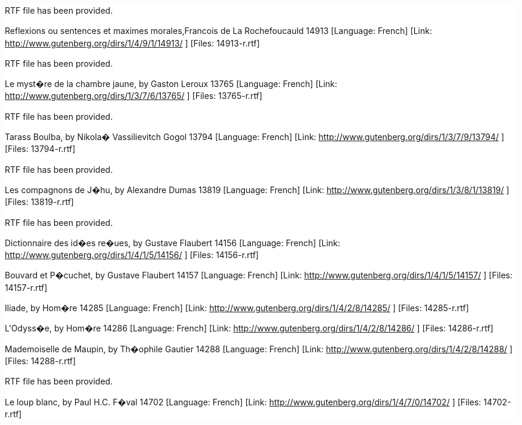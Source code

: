 RTF file has been provided.

Reflexions ou sentences et maximes morales,Francois de La Rochefoucauld  14913
  [Language: French]
  [Link: http://www.gutenberg.org/dirs/1/4/9/1/14913/ ]
  [Files: 14913-r.rtf]

RTF file has been provided.

Le myst&#65533;re de la chambre jaune, by Gaston Leroux                        13765
  [Language: French]
  [Link: http://www.gutenberg.org/dirs/1/3/7/6/13765/ ]
  [Files: 13765-r.rtf]

RTF file has been provided.

Tarass Boulba, by Nikola&#65533; Vassilievitch Gogol                            13794
  [Language: French]
  [Link: http://www.gutenberg.org/dirs/1/3/7/9/13794/ ]
  [Files: 13794-r.rtf]

RTF file has been provided.

Les compagnons de J&#65533;hu, by Alexandre Dumas                               13819
  [Language: French]
  [Link: http://www.gutenberg.org/dirs/1/3/8/1/13819/ ]
  [Files: 13819-r.rtf]

RTF file has been provided.

Dictionnaire des id&#65533;es re&#65533;ues, by Gustave Flaubert                       14156
  [Language: French]
  [Link: http://www.gutenberg.org/dirs/1/4/1/5/14156/ ]
  [Files: 14156-r.rtf]

Bouvard et P&#65533;cuchet, by Gustave Flaubert                                 14157
  [Language: French]
  [Link: http://www.gutenberg.org/dirs/1/4/1/5/14157/ ]
  [Files: 14157-r.rtf]

Iliade, by Hom&#65533;re                                                        14285
  [Language: French]
  [Link: http://www.gutenberg.org/dirs/1/4/2/8/14285/ ]
  [Files: 14285-r.rtf]

L'Odyss&#65533;e, by Hom&#65533;re                                                     14286
  [Language: French]
  [Link: http://www.gutenberg.org/dirs/1/4/2/8/14286/ ]
  [Files: 14286-r.rtf]

Mademoiselle de Maupin, by Th&#65533;ophile Gautier                             14288
  [Language: French]
  [Link: http://www.gutenberg.org/dirs/1/4/2/8/14288/ ]
  [Files: 14288-r.rtf]

RTF file has been provided.

Le loup blanc, by Paul H.C. F&#65533;val                                        14702
  [Language: French]
  [Link: http://www.gutenberg.org/dirs/1/4/7/0/14702/ ]
  [Files: 14702-r.rtf]
